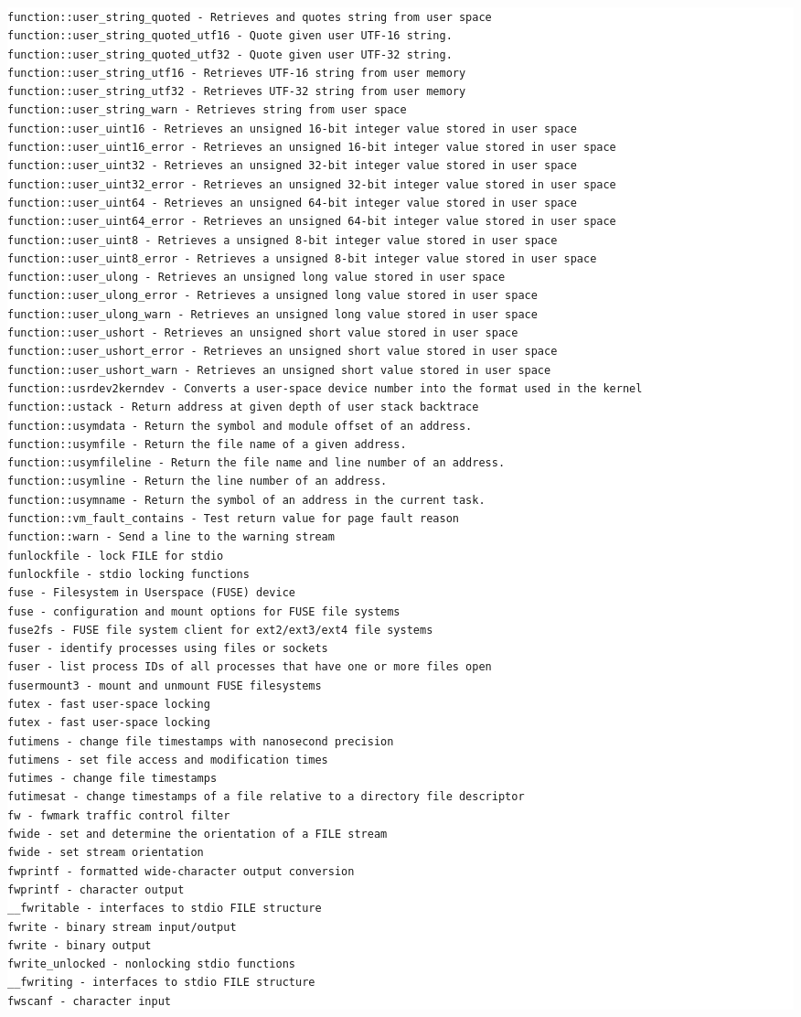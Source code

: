     function::user_string_quoted - Retrieves and quotes string from user space
    function::user_string_quoted_utf16 - Quote given user UTF-16 string.
    function::user_string_quoted_utf32 - Quote given user UTF-32 string.
    function::user_string_utf16 - Retrieves UTF-16 string from user memory
    function::user_string_utf32 - Retrieves UTF-32 string from user memory
    function::user_string_warn - Retrieves string from user space
    function::user_uint16 - Retrieves an unsigned 16-bit integer value stored in user space
    function::user_uint16_error - Retrieves an unsigned 16-bit integer value stored in user space
    function::user_uint32 - Retrieves an unsigned 32-bit integer value stored in user space
    function::user_uint32_error - Retrieves an unsigned 32-bit integer value stored in user space
    function::user_uint64 - Retrieves an unsigned 64-bit integer value stored in user space
    function::user_uint64_error - Retrieves an unsigned 64-bit integer value stored in user space
    function::user_uint8 - Retrieves a unsigned 8-bit integer value stored in user space
    function::user_uint8_error - Retrieves a unsigned 8-bit integer value stored in user space
    function::user_ulong - Retrieves an unsigned long value stored in user space
    function::user_ulong_error - Retrieves a unsigned long value stored in user space
    function::user_ulong_warn - Retrieves an unsigned long value stored in user space
    function::user_ushort - Retrieves an unsigned short value stored in user space
    function::user_ushort_error - Retrieves an unsigned short value stored in user space
    function::user_ushort_warn - Retrieves an unsigned short value stored in user space
    function::usrdev2kerndev - Converts a user-space device number into the format used in the kernel
    function::ustack - Return address at given depth of user stack backtrace
    function::usymdata - Return the symbol and module offset of an address.
    function::usymfile - Return the file name of a given address.
    function::usymfileline - Return the file name and line number of an address.
    function::usymline - Return the line number of an address.
    function::usymname - Return the symbol of an address in the current task.
    function::vm_fault_contains - Test return value for page fault reason
    function::warn - Send a line to the warning stream
    funlockfile - lock FILE for stdio
    funlockfile - stdio locking functions
    fuse - Filesystem in Userspace (FUSE) device
    fuse - configuration and mount options for FUSE file systems
    fuse2fs - FUSE file system client for ext2/ext3/ext4 file systems
    fuser - identify processes using files or sockets
    fuser - list process IDs of all processes that have one or more files open
    fusermount3 - mount and unmount FUSE filesystems
    futex - fast user-space locking
    futex - fast user-space locking
    futimens - change file timestamps with nanosecond precision
    futimens - set file access and modification times
    futimes - change file timestamps
    futimesat - change timestamps of a file relative to a directory file descriptor
    fw - fwmark traffic control filter
    fwide - set and determine the orientation of a FILE stream
    fwide - set stream orientation
    fwprintf - formatted wide-character output conversion
    fwprintf - character output
    __fwritable - interfaces to stdio FILE structure
    fwrite - binary stream input/output
    fwrite - binary output
    fwrite_unlocked - nonlocking stdio functions
    __fwriting - interfaces to stdio FILE structure
    fwscanf - character input
